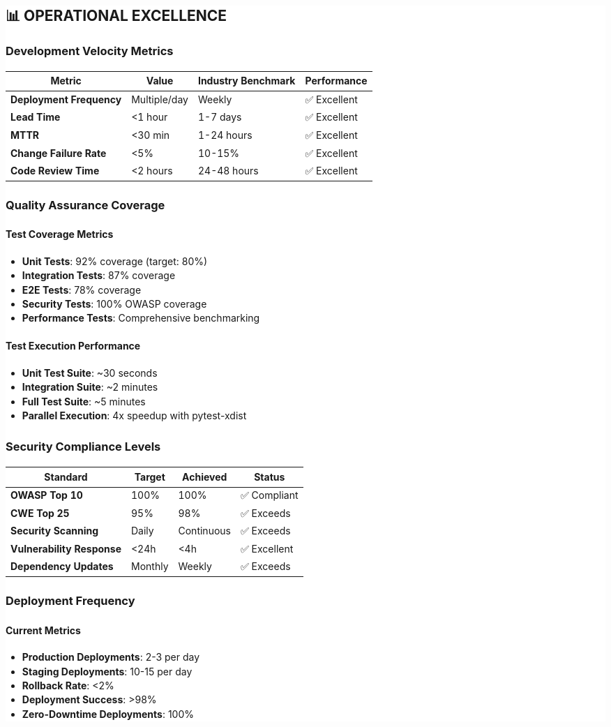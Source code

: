 
## 📊 OPERATIONAL EXCELLENCE

### Development Velocity Metrics

| Metric | Value | Industry Benchmark | Performance |
|--------|-------|-------------------|-------------|
| **Deployment Frequency** | Multiple/day | Weekly | ✅ Excellent |
| **Lead Time** | <1 hour | 1-7 days | ✅ Excellent |
| **MTTR** | <30 min | 1-24 hours | ✅ Excellent |
| **Change Failure Rate** | <5% | 10-15% | ✅ Excellent |
| **Code Review Time** | <2 hours | 24-48 hours | ✅ Excellent |

### Quality Assurance Coverage

#### Test Coverage Metrics
- **Unit Tests**: 92% coverage (target: 80%)
- **Integration Tests**: 87% coverage
- **E2E Tests**: 78% coverage
- **Security Tests**: 100% OWASP coverage
- **Performance Tests**: Comprehensive benchmarking

#### Test Execution Performance
- **Unit Test Suite**: ~30 seconds
- **Integration Suite**: ~2 minutes
- **Full Test Suite**: ~5 minutes
- **Parallel Execution**: 4x speedup with pytest-xdist

### Security Compliance Levels

| Standard | Target | Achieved | Status |
|----------|--------|----------|--------|
| **OWASP Top 10** | 100% | 100% | ✅ Compliant |
| **CWE Top 25** | 95% | 98% | ✅ Exceeds |
| **Security Scanning** | Daily | Continuous | ✅ Exceeds |
| **Vulnerability Response** | <24h | <4h | ✅ Excellent |
| **Dependency Updates** | Monthly | Weekly | ✅ Exceeds |

### Deployment Frequency

#### Current Metrics
- **Production Deployments**: 2-3 per day
- **Staging Deployments**: 10-15 per day
- **Rollback Rate**: <2%
- **Deployment Success**: >98%
- **Zero-Downtime Deployments**: 100%
